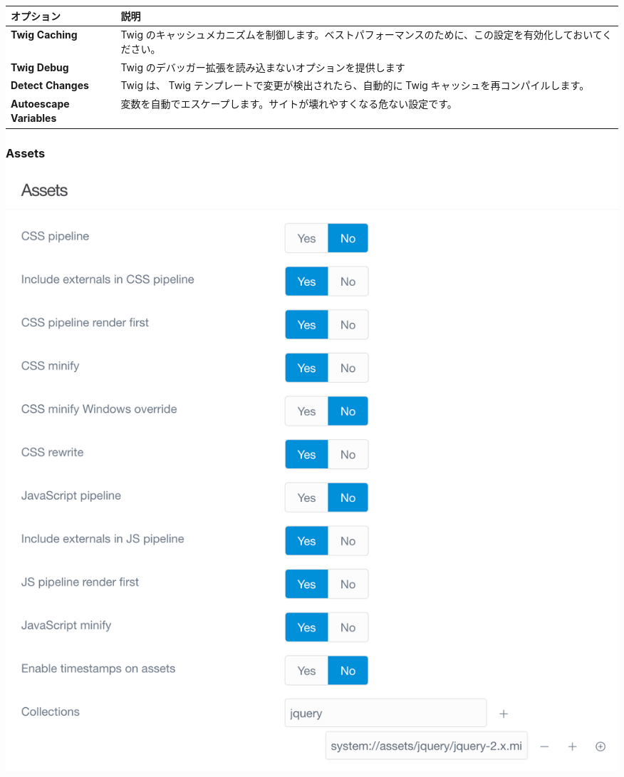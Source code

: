 | オプション | 説明 |
| :----- | :----- |
| **Twig Caching** | Twig のキャッシュメカニズムを制御します。ベストパフォーマンスのために、この設定を有効化しておいてください。 |
| **Twig Debug** | Twig のデバッガー拡張を読み込まないオプションを提供します |
| **Detect Changes**       | Twig は、 Twig テンプレートで変更が検出されたら、自動的に Twig キャッシュを再コンパイルします。 |
| **Autoescape Variables** | 変数を自動でエスケープします。サイトが壊れやすくなる危ない設定です。 |

### Assets

![Admin Configuration](configuration-system-assets.png)
